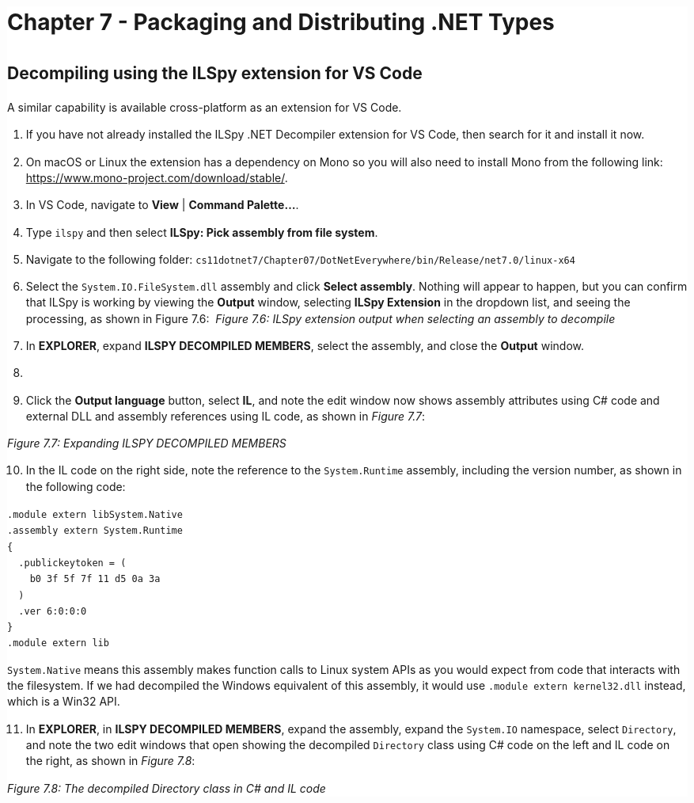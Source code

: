 
# Chapter 7 - Packaging and Distributing .NET Types

## Decompiling using the ILSpy extension for VS Code

A similar capability is available cross-platform as an extension for VS Code.

1.	If you have not already installed the ILSpy .NET Decompiler extension for VS Code, then search for it and install it now.
2.	On macOS or Linux the extension has a dependency on Mono so you will also need to install Mono from the following link: https://www.mono-project.com/download/stable/.
3.	In VS Code, navigate to **View** | **Command Palette…**.
4.	Type `ilspy` and then select **ILSpy: Pick assembly from file system**.
5.	Navigate to the following folder:
`cs11dotnet7/Chapter07/DotNetEverywhere/bin/Release/net7.0/linux-x64`
6.	Select the `System.IO.FileSystem.dll` assembly and click **Select assembly**. Nothing will appear to happen, but you can confirm that ILSpy is working by viewing the **Output** window, selecting **ILSpy Extension** in the dropdown list, and seeing the processing, as shown in Figure 7.6:
![]()
*Figure 7.6: ILSpy extension output when selecting an assembly to decompile*

7.	In **EXPLORER**, expand **ILSPY DECOMPILED MEMBERS**, select the assembly, and close the **Output** window.
8.	
9.	Click the **Output language** button, select **IL**, and note the edit window now shows assembly attributes using C# code and external DLL and assembly references using IL code, as shown in *Figure 7.7*:

*Figure 7.7: Expanding ILSPY DECOMPILED MEMBERS*

10.	In the IL code on the right side, note the reference to the `System.Runtime` assembly, including the version number, as shown in the following code:
```
.module extern libSystem.Native
.assembly extern System.Runtime
{
  .publickeytoken = (
    b0 3f 5f 7f 11 d5 0a 3a
  )
  .ver 6:0:0:0
}
.module extern lib
```
`System.Native` means this assembly makes function calls to Linux system APIs as you would expect from code that interacts with the filesystem. If we had decompiled the Windows equivalent of this assembly, it would use `.module extern kernel32.dll` instead, which is a Win32 API.

11.	In **EXPLORER**, in **ILSPY DECOMPILED MEMBERS**, expand the assembly, expand the `System.IO` namespace, select `Directory`, and note the two edit windows that open showing the decompiled `Directory` class using C# code on the left and IL code on the right, as shown in *Figure 7.8*:
 
*Figure 7.8: The decompiled Directory class in C# and IL code*

